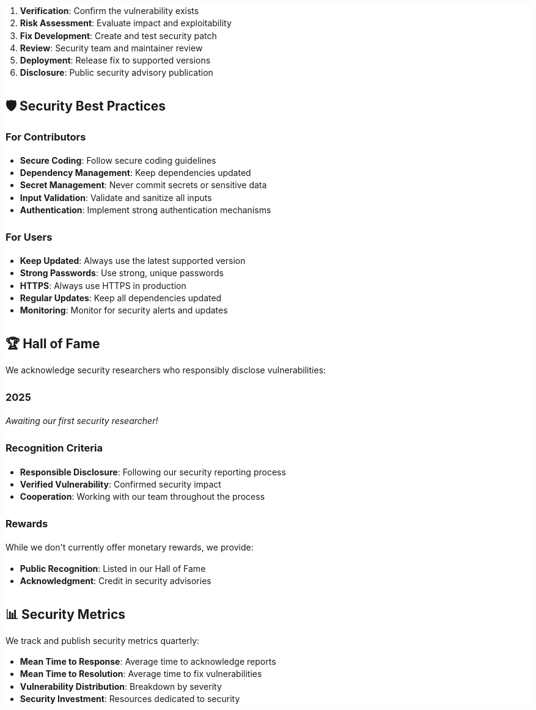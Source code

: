 1. **Verification**: Confirm the vulnerability exists
2. **Risk Assessment**: Evaluate impact and exploitability
3. **Fix Development**: Create and test security patch
4. **Review**: Security team and maintainer review
5. **Deployment**: Release fix to supported versions
6. **Disclosure**: Public security advisory publication

## 🛡️ Security Best Practices

### For Contributors

- **Secure Coding**: Follow secure coding guidelines
- **Dependency Management**: Keep dependencies updated
- **Secret Management**: Never commit secrets or sensitive data
- **Input Validation**: Validate and sanitize all inputs
- **Authentication**: Implement strong authentication mechanisms

### For Users

- **Keep Updated**: Always use the latest supported version
- **Strong Passwords**: Use strong, unique passwords
- **HTTPS**: Always use HTTPS in production
- **Regular Updates**: Keep all dependencies updated
- **Monitoring**: Monitor for security alerts and updates

## 🏆 Hall of Fame

We acknowledge security researchers who responsibly disclose vulnerabilities:

### 2025
*Awaiting our first security researcher!*

### Recognition Criteria

- **Responsible Disclosure**: Following our security reporting process
- **Verified Vulnerability**: Confirmed security impact
- **Cooperation**: Working with our team throughout the process

### Rewards

While we don't currently offer monetary rewards, we provide:
- **Public Recognition**: Listed in our Hall of Fame
- **Acknowledgment**: Credit in security advisories

## 📊 Security Metrics

We track and publish security metrics quarterly:

- **Mean Time to Response**: Average time to acknowledge reports
- **Mean Time to Resolution**: Average time to fix vulnerabilities
- **Vulnerability Distribution**: Breakdown by severity
- **Security Investment**: Resources dedicated to security
